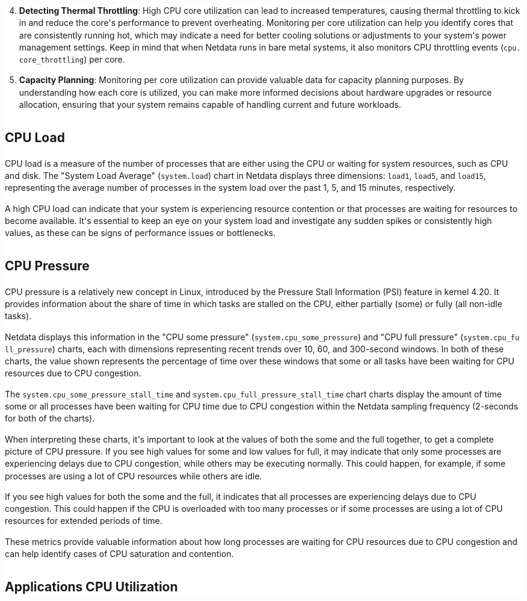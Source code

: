 4. **Detecting Thermal Throttling**: High CPU core utilization can lead to increased temperatures, causing thermal throttling to kick in and reduce the core's performance to prevent overheating. Monitoring per core utilization can help you identify cores that are consistently running hot, which may indicate a need for better cooling solutions or adjustments to your system's power management settings. Keep in mind that when Netdata runs in bare metal systems, it also monitors CPU throttling events (`cpu.core_throttling`) per core.

5. **Capacity Planning**: Monitoring per core utilization can provide valuable data for capacity planning purposes. By understanding how each core is utilized, you can make more informed decisions about hardware upgrades or resource allocation, ensuring that your system remains capable of handling current and future workloads.

## CPU Load

CPU load is a measure of the number of processes that are either using the CPU or waiting for system resources, such as CPU and disk. The "System Load Average" (`system.load`) chart in Netdata displays three dimensions: `load1`, `load5`, and `load15`, representing the average number of processes in the system load over the past 1, 5, and 15 minutes, respectively.

A high CPU load can indicate that your system is experiencing resource contention or that processes are waiting for resources to become available. It's essential to keep an eye on your system load and investigate any sudden spikes or consistently high values, as these can be signs of performance issues or bottlenecks.

## CPU Pressure

CPU pressure is a relatively new concept in Linux, introduced by the Pressure Stall Information (PSI) feature in kernel 4.20. It provides information about the share of time in which tasks are stalled on the CPU, either partially (some) or fully (all non-idle tasks).

Netdata displays this information in the "CPU some pressure" (`system.cpu_some_pressure`) and "CPU full pressure" (`system.cpu_full_pressure`) charts, each with dimensions representing recent trends over 10, 60, and 300-second windows. In both of these charts, the value shown represents the percentage of time over these windows that some or all tasks have been waiting for CPU resources due to CPU congestion.

The `system.cpu_some_pressure_stall_time` and `system.cpu_full_pressure_stall_time` chart charts display the amount of time some or all processes have been waiting for CPU time due to CPU congestion within the Netdata sampling frequency (2-seconds for both of the charts).

When interpreting these charts, it's important to look at the values of both the some and the full together, to get a complete picture of CPU pressure. If you see high values for some and low values for full, it may indicate that only some processes are experiencing delays due to CPU congestion, while others may be executing normally. This could happen, for example, if some processes are using a lot of CPU resources while others are idle.

If you see high values for both the some and the full, it indicates that all processes are experiencing delays due to CPU congestion. This could happen if the CPU is overloaded with too many processes or if some processes are using a lot of CPU resources for extended periods of time.

These metrics provide valuable information about how long processes are waiting for CPU resources due to CPU congestion and can help identify cases of CPU saturation and contention.

## Applications CPU Utilization
